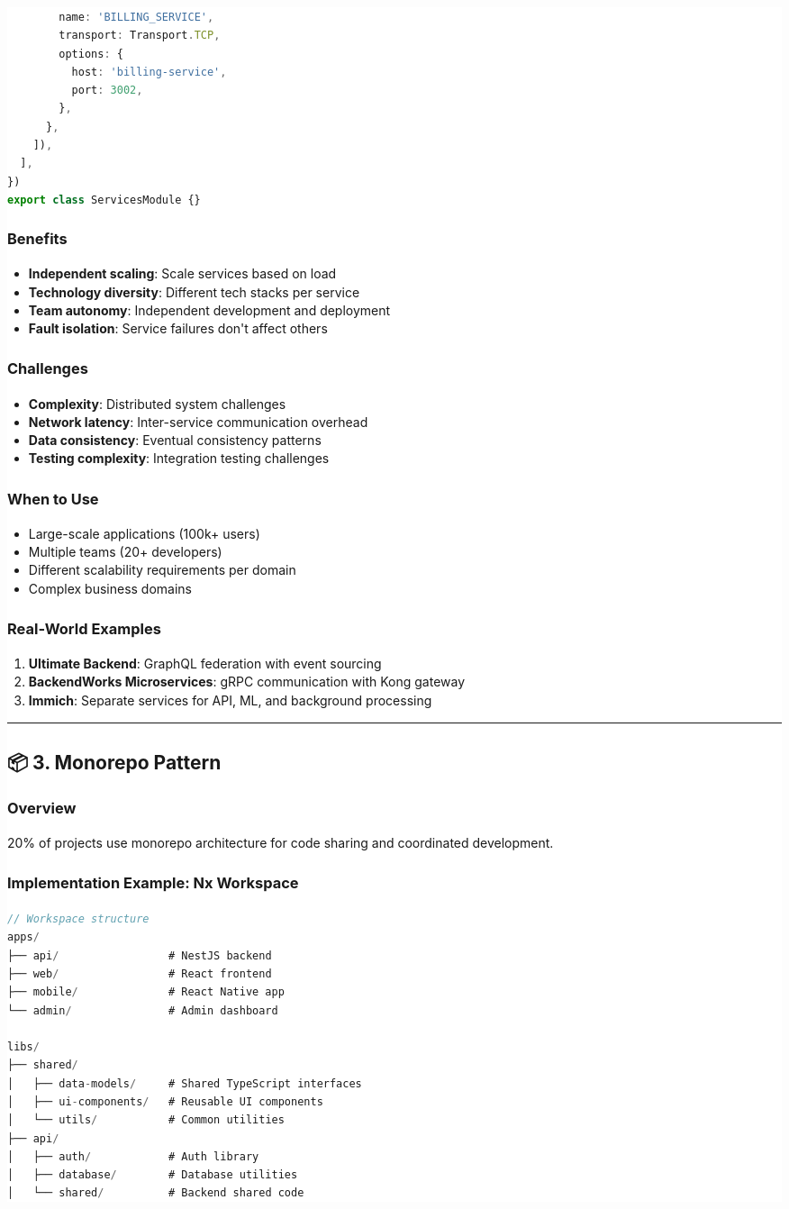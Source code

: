 ```typescript
        name: 'BILLING_SERVICE',
        transport: Transport.TCP,
        options: {
          host: 'billing-service',
          port: 3002,
        },
      },
    ]),
  ],
})
export class ServicesModule {}
```

### Benefits
- **Independent scaling**: Scale services based on load
- **Technology diversity**: Different tech stacks per service
- **Team autonomy**: Independent development and deployment
- **Fault isolation**: Service failures don't affect others

### Challenges
- **Complexity**: Distributed system challenges
- **Network latency**: Inter-service communication overhead
- **Data consistency**: Eventual consistency patterns
- **Testing complexity**: Integration testing challenges

### When to Use
- Large-scale applications (100k+ users)
- Multiple teams (20+ developers)
- Different scalability requirements per domain
- Complex business domains

### Real-World Examples
1. **Ultimate Backend**: GraphQL federation with event sourcing
2. **BackendWorks Microservices**: gRPC communication with Kong gateway
3. **Immich**: Separate services for API, ML, and background processing

---

## 📦 3. Monorepo Pattern

### Overview
20% of projects use monorepo architecture for code sharing and coordinated development.

### Implementation Example: Nx Workspace
```typescript
// Workspace structure
apps/
├── api/                 # NestJS backend
├── web/                 # React frontend
├── mobile/              # React Native app
└── admin/               # Admin dashboard

libs/
├── shared/
│   ├── data-models/     # Shared TypeScript interfaces
│   ├── ui-components/   # Reusable UI components
│   └── utils/           # Common utilities
├── api/
│   ├── auth/            # Auth library
│   ├── database/        # Database utilities
│   └── shared/          # Backend shared code
```